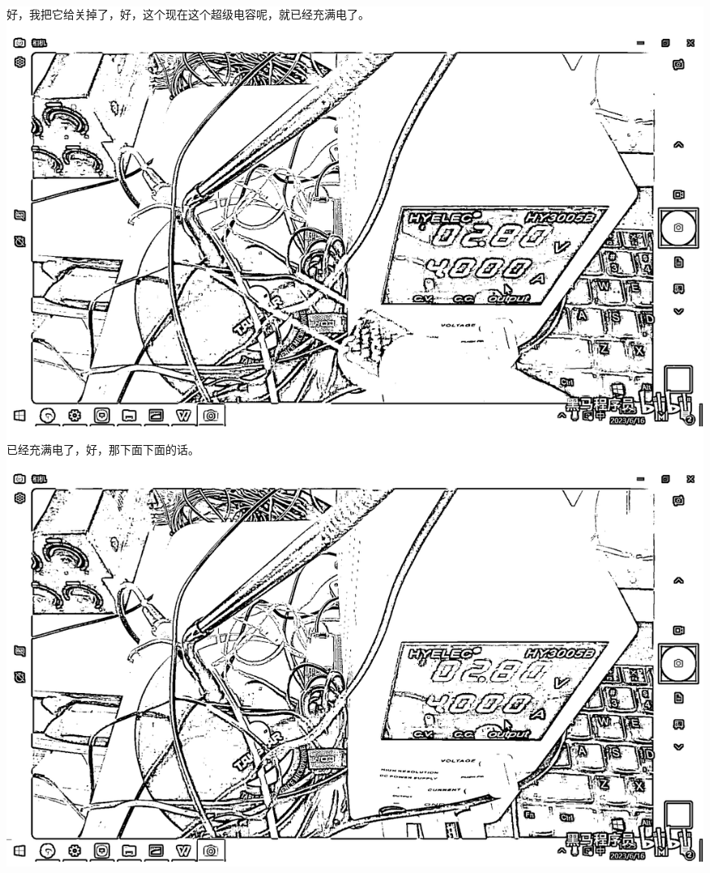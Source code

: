 好，我把它给关掉了，好，这个现在这个超级电容呢，就已经充满电了。

![](img/1a13cd579f43c326bdc348c1ea08af9d_53.png)

已经充满电了，好，那下面下面的话。

![](img/1a13cd579f43c326bdc348c1ea08af9d_55.png)
